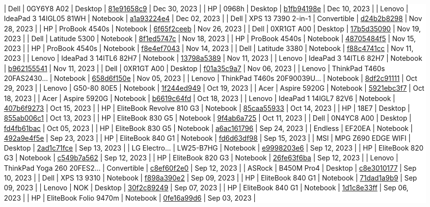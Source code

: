 | Dell          | 0GY6Y8 A02                  | Desktop     | [81e91658c9](https://linux-hardware.org/?probe=81e91658c9) | Dec 30, 2023 |
| HP            | 0968h                       | Desktop     | [b1fb94198e](https://linux-hardware.org/?probe=b1fb94198e) | Dec 10, 2023 |
| Lenovo        | IdeaPad 3 14IGL05 81WH      | Notebook    | [a1a93224e4](https://linux-hardware.org/?probe=a1a93224e4) | Dec 02, 2023 |
| Dell          | XPS 13 7390 2-in-1          | Convertible | [d24b2b8298](https://linux-hardware.org/?probe=d24b2b8298) | Nov 28, 2023 |
| HP            | ProBook 4540s               | Notebook    | [6f65f2ceeb](https://linux-hardware.org/?probe=6f65f2ceeb) | Nov 26, 2023 |
| Dell          | 0XR1GT A00                  | Desktop     | [17b5d35090](https://linux-hardware.org/?probe=17b5d35090) | Nov 19, 2023 |
| Dell          | Latitude 5300               | Notebook    | [8f1ed5747c](https://linux-hardware.org/?probe=8f1ed5747c) | Nov 18, 2023 |
| HP            | ProBook 4540s               | Notebook    | [48705484f5](https://linux-hardware.org/?probe=48705484f5) | Nov 15, 2023 |
| HP            | ProBook 4540s               | Notebook    | [f8e4ef7043](https://linux-hardware.org/?probe=f8e4ef7043) | Nov 14, 2023 |
| Dell          | Latitude 3380               | Notebook    | [f88c4741cc](https://linux-hardware.org/?probe=f88c4741cc) | Nov 11, 2023 |
| Lenovo        | IdeaPad 3 14ITL6 82H7       | Notebook    | [13798a5389](https://linux-hardware.org/?probe=13798a5389) | Nov 11, 2023 |
| Lenovo        | IdeaPad 3 14ITL6 82H7       | Notebook    | [b962155541](https://linux-hardware.org/?probe=b962155541) | Nov 11, 2023 |
| Dell          | 0XR1GT A00                  | Desktop     | [f01a35c9a7](https://linux-hardware.org/?probe=f01a35c9a7) | Nov 06, 2023 |
| Lenovo        | ThinkPad T460s 20FAS2430... | Notebook    | [658d6f150e](https://linux-hardware.org/?probe=658d6f150e) | Nov 05, 2023 |
| Lenovo        | ThinkPad T460s 20F90039U... | Notebook    | [8df2c91111](https://linux-hardware.org/?probe=8df2c91111) | Oct 29, 2023 |
| Lenovo        | G50-80 80E5                 | Notebook    | [1f244ed949](https://linux-hardware.org/?probe=1f244ed949) | Oct 19, 2023 |
| Acer          | Aspire 5920G                | Notebook    | [5921ebc3f7](https://linux-hardware.org/?probe=5921ebc3f7) | Oct 18, 2023 |
| Acer          | Aspire 5920G                | Notebook    | [b6619c64fd](https://linux-hardware.org/?probe=b6619c64fd) | Oct 18, 2023 |
| Lenovo        | IdeaPad 1 14IGL7 82V6       | Notebook    | [407b6f9273](https://linux-hardware.org/?probe=407b6f9273) | Oct 15, 2023 |
| HP            | EliteBook Revolve 810 G3    | Notebook    | [85caa55933](https://linux-hardware.org/?probe=85caa55933) | Oct 14, 2023 |
| HP            | 18E7                        | Desktop     | [855ab006c1](https://linux-hardware.org/?probe=855ab006c1) | Oct 13, 2023 |
| HP            | EliteBook 830 G5            | Notebook    | [9f4ab6a725](https://linux-hardware.org/?probe=9f4ab6a725) | Oct 11, 2023 |
| Dell          | 0N4YC8 A00                  | Desktop     | [fd4fb61bac](https://linux-hardware.org/?probe=fd4fb61bac) | Oct 05, 2023 |
| HP            | EliteBook 830 G5            | Notebook    | [a6ac161796](https://linux-hardware.org/?probe=a6ac161796) | Sep 24, 2023 |
| Endless       | EF20EA                      | Notebook    | [492a9e4f5e](https://linux-hardware.org/?probe=492a9e4f5e) | Sep 23, 2023 |
| HP            | EliteBook 840 G1            | Notebook    | [fd6d63df98](https://linux-hardware.org/?probe=fd6d63df98) | Sep 15, 2023 |
| MSI           | MPG Z690 EDGE WIFI          | Desktop     | [2ad1c71fce](https://linux-hardware.org/?probe=2ad1c71fce) | Sep 13, 2023 |
| LG Electro... | LW25-B7HG                   | Notebook    | [e9998203e6](https://linux-hardware.org/?probe=e9998203e6) | Sep 12, 2023 |
| HP            | EliteBook 820 G3            | Notebook    | [c549b7a562](https://linux-hardware.org/?probe=c549b7a562) | Sep 12, 2023 |
| HP            | EliteBook 820 G3            | Notebook    | [26fe63f6ba](https://linux-hardware.org/?probe=26fe63f6ba) | Sep 12, 2023 |
| Lenovo        | ThinkPad Yoga 260 20FES2... | Convertible | [c8ef60f2e0](https://linux-hardware.org/?probe=c8ef60f2e0) | Sep 12, 2023 |
| ASRock        | B450M Pro4                  | Desktop     | [c8e3010177](https://linux-hardware.org/?probe=c8e3010177) | Sep 10, 2023 |
| Dell          | XPS 13 9310                 | Notebook    | [f898a390e2](https://linux-hardware.org/?probe=f898a390e2) | Sep 09, 2023 |
| HP            | EliteBook 840 G1            | Notebook    | [71dad1a9b9](https://linux-hardware.org/?probe=71dad1a9b9) | Sep 09, 2023 |
| Lenovo        | NOK                         | Desktop     | [30f2c89249](https://linux-hardware.org/?probe=30f2c89249) | Sep 07, 2023 |
| HP            | EliteBook 840 G1            | Notebook    | [1d1c8e33ff](https://linux-hardware.org/?probe=1d1c8e33ff) | Sep 06, 2023 |
| HP            | EliteBook Folio 9470m       | Notebook    | [0fe16a99d6](https://linux-hardware.org/?probe=0fe16a99d6) | Sep 03, 2023 |